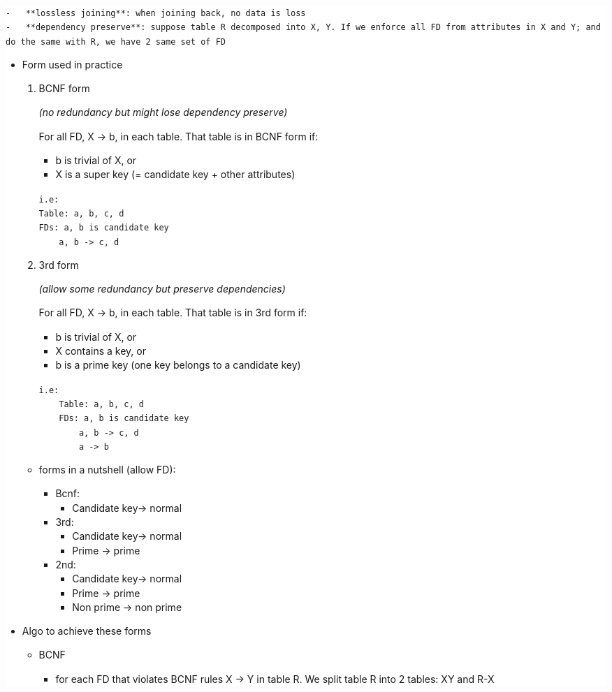     -   **lossless joining**: when joining back, no data is loss
    -   **dependency preserve**: suppose table R decomposed into X, Y. If we enforce all FD from attributes in X and Y; and do the same with R, we have 2 same set of FD

-   Form used in practice

    1. BCNF form

        _(no redundancy but might lose dependency preserve)_

        For all FD, X -> b, in each table. That table is in BCNF form if:

        - b is trivial of X, or
        - X is a super key (= candidate key + other attributes)

        ```
        i.e:
        Table: a, b, c, d
        FDs: a, b is candidate key
            a, b -> c, d
        ```

    2. 3rd form

        _(allow some redundancy but preserve dependencies)_

        For all FD, X -> b, in each table. That table is in 3rd form if:

        - b is trivial of X, or
        - X contains a key, or
        - b is a prime key (one key belongs to a candidate key)

        ```
        i.e:
            Table: a, b, c, d
            FDs: a, b is candidate key
                a, b -> c, d
                a -> b
        ```

    -   forms in a nutshell (allow FD):

        -   Bcnf:
            -   Candidate key-> normal
        -   3rd:
            -   Candidate key-> normal
            -   Prime -> prime
        -   2nd:
            -   Candidate key-> normal
            -   Prime -> prime
            -   Non prime -> non prime

-   Algo to achieve these forms

    -   BCNF

        -   for each FD that violates BCNF rules X -> Y in table R. We split table R into 2 tables: XY and R-X
